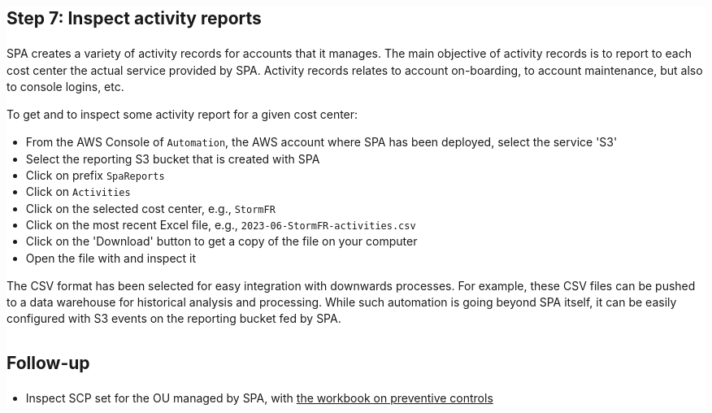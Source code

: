 ## Step 7: Inspect activity reports <a id="step-7"></a>

SPA creates a variety of activity records for accounts that it manages. The main objective of activity records is to report to each cost center the actual service provided by SPA. Activity records relates to account on-boarding, to account maintenance, but also to console logins, etc.

To get and to inspect some activity report for a given cost center:

- From the AWS Console of `Automation`, the AWS account where SPA has been deployed, select the service 'S3'
- Select the reporting S3 bucket that is created with SPA
- Click on prefix `SpaReports`
- Click on `Activities`
- Click on the selected cost center, e.g., `StormFR`
- Click on the most recent Excel file, e.g., `2023-06-StormFR-activities.csv`
- Click on the 'Download' button to get a copy of the file on your computer
- Open the file with and inspect it

The CSV format has been selected for easy integration with downwards processes. For example, these CSV files can be pushed to a data warehouse for historical analysis and processing. While such automation is going beyond SPA itself, it can be easily configured with S3 events on the reporting bucket fed by SPA.

## Follow-up

- Inspect SCP set for the OU managed by SPA, with [the workbook on preventive controls](./manage-preventive-controls.md)
